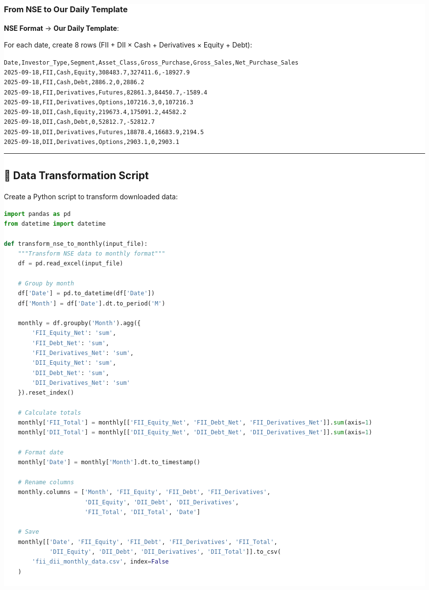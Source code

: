 ### From NSE to Our Daily Template

**NSE Format** → **Our Daily Template**:

For each date, create 8 rows (FII + DII × Cash + Derivatives × Equity + Debt):

```csv
Date,Investor_Type,Segment,Asset_Class,Gross_Purchase,Gross_Sales,Net_Purchase_Sales
2025-09-18,FII,Cash,Equity,308483.7,327411.6,-18927.9
2025-09-18,FII,Cash,Debt,2886.2,0,2886.2
2025-09-18,FII,Derivatives,Futures,82861.3,84450.7,-1589.4
2025-09-18,FII,Derivatives,Options,107216.3,0,107216.3
2025-09-18,DII,Cash,Equity,219673.4,175091.2,44582.2
2025-09-18,DII,Cash,Debt,0,52812.7,-52812.7
2025-09-18,DII,Derivatives,Futures,18878.4,16683.9,2194.5
2025-09-18,DII,Derivatives,Options,2903.1,0,2903.1
```

---

## 🔄 Data Transformation Script

Create a Python script to transform downloaded data:

```python
import pandas as pd
from datetime import datetime

def transform_nse_to_monthly(input_file):
    """Transform NSE data to monthly format"""
    df = pd.read_excel(input_file)
    
    # Group by month
    df['Date'] = pd.to_datetime(df['Date'])
    df['Month'] = df['Date'].dt.to_period('M')
    
    monthly = df.groupby('Month').agg({
        'FII_Equity_Net': 'sum',
        'FII_Debt_Net': 'sum',
        'FII_Derivatives_Net': 'sum',
        'DII_Equity_Net': 'sum',
        'DII_Debt_Net': 'sum',
        'DII_Derivatives_Net': 'sum'
    }).reset_index()
    
    # Calculate totals
    monthly['FII_Total'] = monthly[['FII_Equity_Net', 'FII_Debt_Net', 'FII_Derivatives_Net']].sum(axis=1)
    monthly['DII_Total'] = monthly[['DII_Equity_Net', 'DII_Debt_Net', 'DII_Derivatives_Net']].sum(axis=1)
    
    # Format date
    monthly['Date'] = monthly['Month'].dt.to_timestamp()
    
    # Rename columns
    monthly.columns = ['Month', 'FII_Equity', 'FII_Debt', 'FII_Derivatives', 
                       'DII_Equity', 'DII_Debt', 'DII_Derivatives', 
                       'FII_Total', 'DII_Total', 'Date']
    
    # Save
    monthly[['Date', 'FII_Equity', 'FII_Debt', 'FII_Derivatives', 'FII_Total',
             'DII_Equity', 'DII_Debt', 'DII_Derivatives', 'DII_Total']].to_csv(
        'fii_dii_monthly_data.csv', index=False
    )
    
```